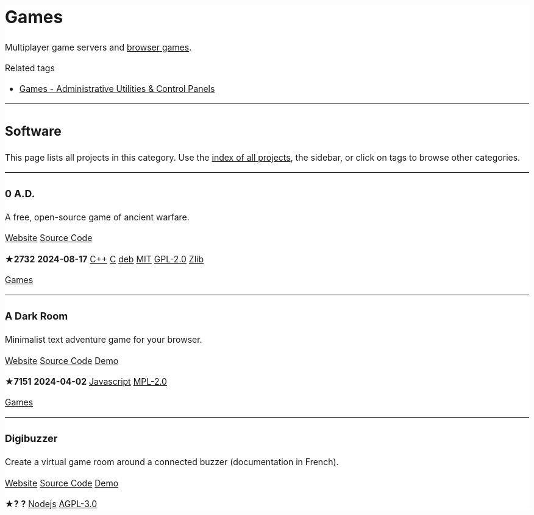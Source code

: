 # Games

Multiplayer game servers and [browser games](https://en.wikipedia.org/wiki/Browser_game).

Related tags

* [Games - Administrative Utilities & Control Panels](https://awesome-selfhosted.net/tags/games---administrative-utilities--control-panels.html)

---

## Software

This page lists all projects in this category. Use the [index of all projects](https://awesome-selfhosted.net/index.html), the sidebar, or click on  tags to browse other categories.

---

### 0 A.D.

A free, open-source game of ancient warfare.

[ Website](https://play0ad.com/) [ Source Code](https://github.com/0ad/0ad)

**★2732**  **2024-08-17** [ C++](https://awesome-selfhosted.net/platforms/c%2B%2B.html) [ C](https://awesome-selfhosted.net/platforms/c.html) [ deb](https://awesome-selfhosted.net/platforms/deb.html) [ MIT](https://awesome-selfhosted.net/index.html#list-of-licenses) [ GPL-2.0](https://awesome-selfhosted.net/index.html#list-of-licenses) [ Zlib](https://awesome-selfhosted.net/index.html#list-of-licenses)

[ Games](https://awesome-selfhosted.net/tags/games.html)

---

### A Dark Room

Minimalist text adventure game for your browser.

[ Website](https://github.com/doublespeakgames/adarkroom) [ Source Code](https://github.com/doublespeakgames/adarkroom) [ Demo](https://adarkroom.doublespeakgames.com/)

**★7151**  **2024-04-02** [ Javascript](https://awesome-selfhosted.net/platforms/javascript.html) [ MPL-2.0](https://awesome-selfhosted.net/index.html#list-of-licenses)

[ Games](https://awesome-selfhosted.net/tags/games.html)

---

### Digibuzzer

Create a virtual game room around a connected buzzer (documentation in French).

[ Website](https://digibuzzer.app/) [ Source Code](https://codeberg.org/ladigitale/digibuzzer) [ Demo](https://digibuzzer.app/)

**★?**  **?** [ Nodejs](https://awesome-selfhosted.net/platforms/nodejs.html) [ AGPL-3.0](https://awesome-selfhosted.net/index.html#list-of-licenses)
